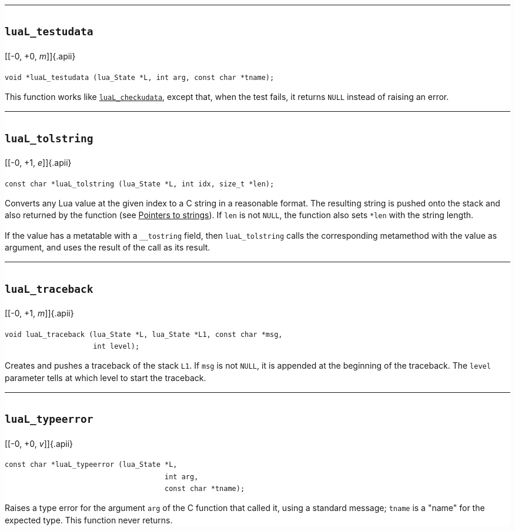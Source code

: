 ------------------------------------------------------------------------

## `luaL_testudata`

[\[-0, +0, *m*\]]{.apii}

    void *luaL_testudata (lua_State *L, int arg, const char *tname);

This function works like [`luaL_checkudata`]( /05_aux_lib/ch01#lual-checkudata), except
that, when the test fails, it returns `NULL` instead of raising an
error.

------------------------------------------------------------------------

## `luaL_tolstring`

[\[-0, +1, *e*\]]{.apii}

    const char *luaL_tolstring (lua_State *L, int idx, size_t *len);

Converts any Lua value at the given index to a C string in a reasonable
format. The resulting string is pushed onto the stack and also returned
by the function (see [Pointers to strings](/04_API/ch01#pointers-to-strings)). If `len` is not `NULL`, the
function also sets `*len` with the string length.

If the value has a metatable with a `__tostring` field, then
`luaL_tolstring` calls the corresponding metamethod with the value as
argument, and uses the result of the call as its result.

------------------------------------------------------------------------

## `luaL_traceback`

[\[-0, +1, *m*\]]{.apii}

    void luaL_traceback (lua_State *L, lua_State *L1, const char *msg,
                         int level);

Creates and pushes a traceback of the stack `L1`. If `msg` is not
`NULL`, it is appended at the beginning of the traceback. The `level`
parameter tells at which level to start the traceback.

------------------------------------------------------------------------

## `luaL_typeerror`

[\[-0, +0, *v*\]]{.apii}

    const char *luaL_typeerror (lua_State *L,
                                          int arg,
                                          const char *tname);

Raises a type error for the argument `arg` of the C function that called
it, using a standard message; `tname` is a \"name\" for the expected
type. This function never returns.
